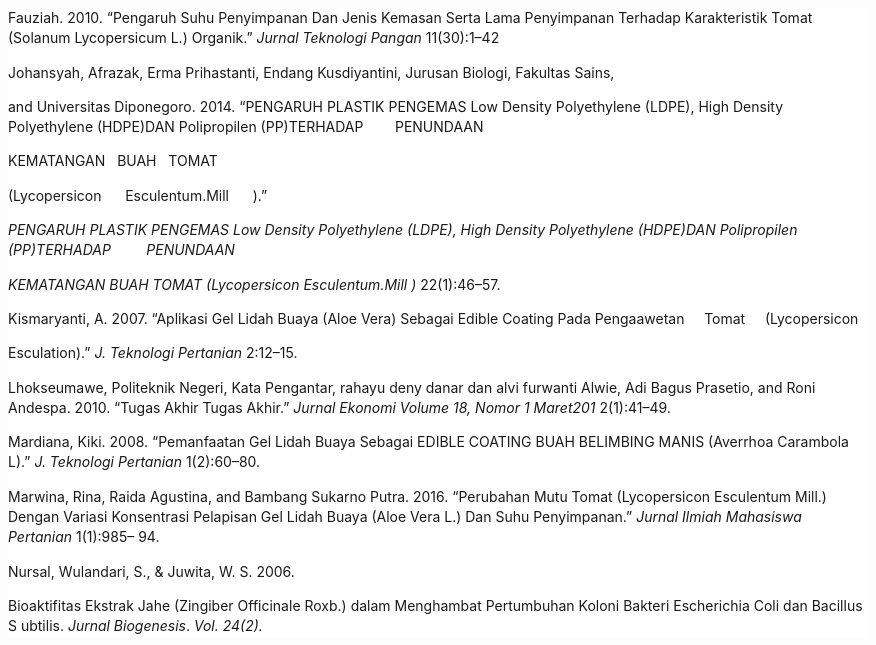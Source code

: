 <p><span class="font3">Fauziah. 2010. “Pengaruh Suhu Penyimpanan Dan Jenis Kemasan Serta Lama Penyimpanan Terhadap Karakteristik Tomat (Solanum Lycopersicum L.) Organik.” </span><span class="font3" style="font-style:italic;">Jurnal Teknologi Pangan</span><span class="font3"> 11(30):1–42</span></p>
<p><span class="font3">Johansyah, Afrazak, Erma Prihastanti, Endang Kusdiyantini, Jurusan Biologi, Fakultas Sains,</span></p>
<p><span class="font3">and Universitas Diponegoro. 2014. “PENGARUH PLASTIK PENGEMAS Low Density Polyethylene (LDPE), High Density Polyethylene (HDPE)DAN Polipropilen (PP)TERHADAP &nbsp;&nbsp;&nbsp;&nbsp;&nbsp;&nbsp;&nbsp;PENUNDAAN</span></p>
<p><span class="font3">KEMATANGAN &nbsp;&nbsp;BUAH &nbsp;&nbsp;TOMAT</span></p>
<p><span class="font3">(Lycopersicon &nbsp;&nbsp;&nbsp;&nbsp;&nbsp;Esculentum.Mill &nbsp;&nbsp;&nbsp;&nbsp;&nbsp;).”</span></p>
<p><span class="font3" style="font-style:italic;">PENGARUH PLASTIK PENGEMAS Low Density Polyethylene (LDPE), High Density Polyethylene (HDPE)DAN Polipropilen (PP)TERHADAP &nbsp;&nbsp;&nbsp;&nbsp;&nbsp;&nbsp;&nbsp;&nbsp;PENUNDAAN</span></p>
<p><span class="font3" style="font-style:italic;">KEMATANGAN BUAH TOMAT (Lycopersicon Esculentum.Mill )</span><span class="font3"> 22(1):46–57.</span></p>
<p><span class="font3">Kismaryanti, A. 2007. “Aplikasi Gel Lidah Buaya (Aloe Vera) Sebagai Edible Coating Pada Pengaawetan &nbsp;&nbsp;&nbsp;&nbsp;Tomat &nbsp;&nbsp;&nbsp;&nbsp;(Lycopersicon</span></p>
<p><span class="font3">Esculation).” </span><span class="font3" style="font-style:italic;">J. Teknologi Pertanian</span><span class="font3"> 2:12–15.</span></p>
<p><span class="font3">Lhokseumawe, Politeknik Negeri, Kata Pengantar, rahayu deny danar dan alvi furwanti Alwie, Adi Bagus Prasetio, and Roni Andespa. 2010. “Tugas Akhir Tugas Akhir.” </span><span class="font3" style="font-style:italic;">Jurnal Ekonomi Volume 18, Nomor 1 Maret201</span><span class="font3"> 2(1):41–49.</span></p>
<p><span class="font3">Mardiana, Kiki. 2008. “Pemanfaatan Gel Lidah Buaya Sebagai EDIBLE COATING BUAH BELIMBING MANIS (Averrhoa Carambola L).” </span><span class="font3" style="font-style:italic;">J. Teknologi Pertanian</span><span class="font3"> 1(2):60–80.</span></p>
<p><span class="font3">Marwina, Rina, Raida Agustina, and Bambang Sukarno Putra. 2016. “Perubahan Mutu Tomat (Lycopersicon Esculentum Mill.) Dengan Variasi Konsentrasi Pelapisan Gel Lidah Buaya (Aloe Vera L.) Dan Suhu Penyimpanan.” </span><span class="font3" style="font-style:italic;">Jurnal Ilmiah Mahasiswa Pertanian</span><span class="font3"> 1(1):985– 94.</span></p>
<p><span class="font3">Nursal, Wulandari, S., &amp;&nbsp;Juwita, W. S. 2006.</span></p>
<p><span class="font3">Bioaktifitas Ekstrak Jahe (Zingiber Officinale Roxb.) dalam Menghambat Pertumbuhan Koloni Bakteri Escherichia Coli dan Bacillus S ubtilis. </span><span class="font3" style="font-style:italic;">Jurnal Biogenesis</span><span class="font3">. </span><span class="font3" style="font-style:italic;">Vol. 24(2).</span></p>
